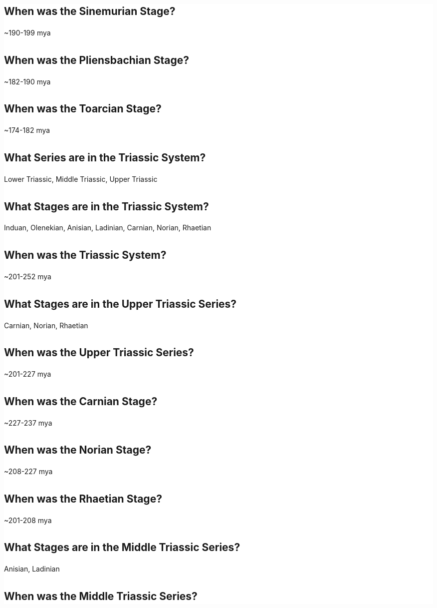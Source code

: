 ## When was the Sinemurian Stage?

~190-199 mya

## When was the Pliensbachian Stage?

~182-190 mya

## When was the Toarcian Stage?

~174-182 mya

## What Series are in the Triassic System?

Lower Triassic, Middle Triassic, Upper Triassic

## What Stages are in the Triassic System?

Induan, Olenekian, Anisian, Ladinian, Carnian, Norian, Rhaetian

## When was the Triassic System?

~201-252 mya

## What Stages are in the Upper Triassic Series?

Carnian, Norian, Rhaetian

## When was the Upper Triassic Series?

~201-227 mya

## When was the Carnian Stage?

~227-237 mya

## When was the Norian Stage?

~208-227 mya

## When was the Rhaetian Stage?

~201-208 mya

## What Stages are in the Middle Triassic Series?

Anisian, Ladinian

## When was the Middle Triassic Series?
